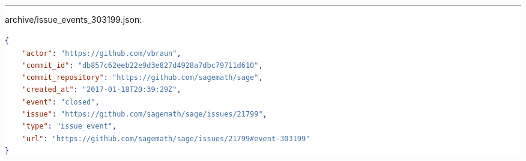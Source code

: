 

---

archive/issue_events_303199.json:
```json
{
    "actor": "https://github.com/vbraun",
    "commit_id": "db857c62eeb22e9d3e827d4928a7dbc79711d610",
    "commit_repository": "https://github.com/sagemath/sage",
    "created_at": "2017-01-18T20:39:29Z",
    "event": "closed",
    "issue": "https://github.com/sagemath/sage/issues/21799",
    "type": "issue_event",
    "url": "https://github.com/sagemath/sage/issues/21799#event-303199"
}
```
